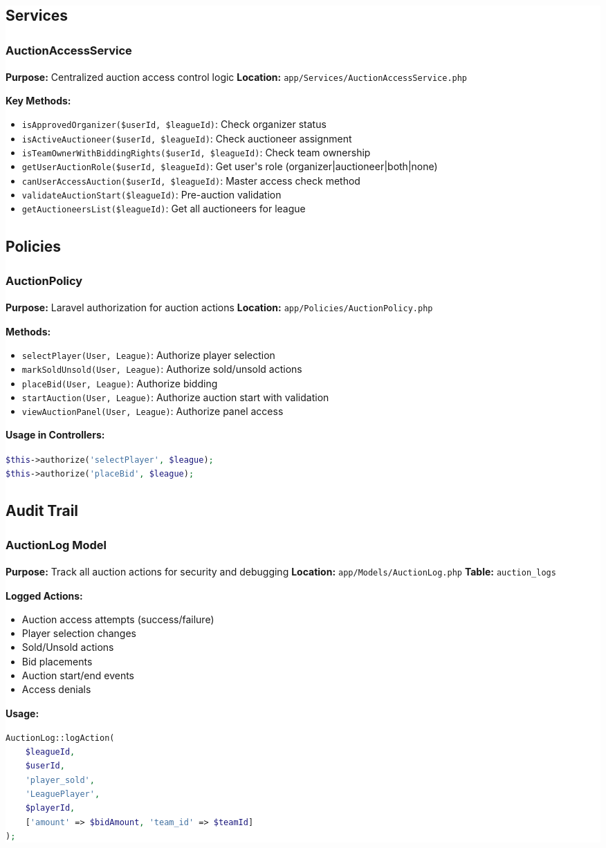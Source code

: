 ## Services

### AuctionAccessService
**Purpose:** Centralized auction access control logic
**Location:** `app/Services/AuctionAccessService.php`

**Key Methods:**
- `isApprovedOrganizer($userId, $leagueId)`: Check organizer status
- `isActiveAuctioneer($userId, $leagueId)`: Check auctioneer assignment
- `isTeamOwnerWithBiddingRights($userId, $leagueId)`: Check team ownership
- `getUserAuctionRole($userId, $leagueId)`: Get user's role (organizer|auctioneer|both|none)
- `canUserAccessAuction($userId, $leagueId)`: Master access check method
- `validateAuctionStart($leagueId)`: Pre-auction validation
- `getAuctioneersList($leagueId)`: Get all auctioneers for league

## Policies

### AuctionPolicy
**Purpose:** Laravel authorization for auction actions
**Location:** `app/Policies/AuctionPolicy.php`

**Methods:**
- `selectPlayer(User, League)`: Authorize player selection
- `markSoldUnsold(User, League)`: Authorize sold/unsold actions
- `placeBid(User, League)`: Authorize bidding
- `startAuction(User, League)`: Authorize auction start with validation
- `viewAuctionPanel(User, League)`: Authorize panel access

**Usage in Controllers:**
```php
$this->authorize('selectPlayer', $league);
$this->authorize('placeBid', $league);
```

## Audit Trail

### AuctionLog Model
**Purpose:** Track all auction actions for security and debugging
**Location:** `app/Models/AuctionLog.php`
**Table:** `auction_logs`

**Logged Actions:**
- Auction access attempts (success/failure)
- Player selection changes
- Sold/Unsold actions
- Bid placements
- Auction start/end events
- Access denials

**Usage:**
```php
AuctionLog::logAction(
    $leagueId,
    $userId,
    'player_sold',
    'LeaguePlayer',
    $playerId,
    ['amount' => $bidAmount, 'team_id' => $teamId]
);
```